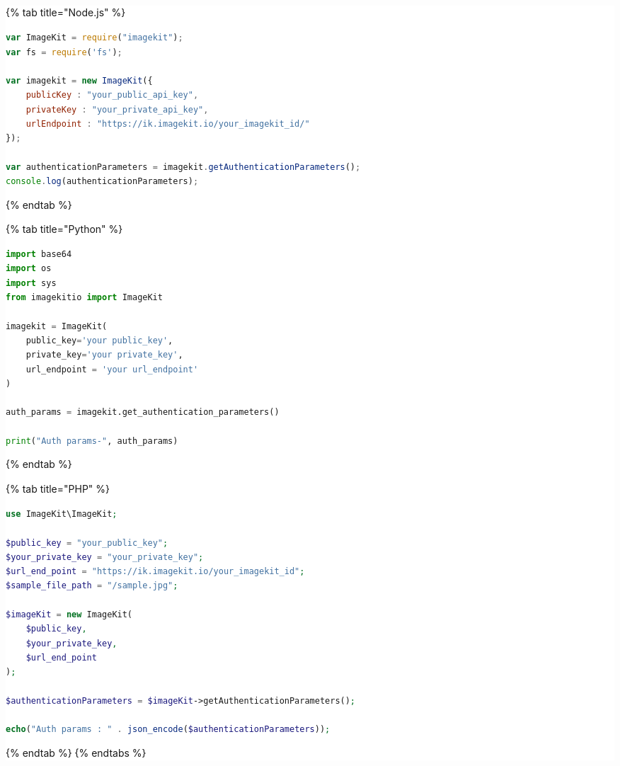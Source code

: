 {% tab title="Node.js" %}
```javascript
var ImageKit = require("imagekit");
var fs = require('fs');

var imagekit = new ImageKit({
    publicKey : "your_public_api_key",
    privateKey : "your_private_api_key",
    urlEndpoint : "https://ik.imagekit.io/your_imagekit_id/"
});

var authenticationParameters = imagekit.getAuthenticationParameters();
console.log(authenticationParameters);
```
{% endtab %}

{% tab title="Python" %}
```python
import base64
import os
import sys
from imagekitio import ImageKit

imagekit = ImageKit(
    public_key='your public_key',
    private_key='your private_key',
    url_endpoint = 'your url_endpoint'
)

auth_params = imagekit.get_authentication_parameters()

print("Auth params-", auth_params)
```
{% endtab %}

{% tab title="PHP" %}
```php
use ImageKit\ImageKit;

$public_key = "your_public_key";
$your_private_key = "your_private_key";
$url_end_point = "https://ik.imagekit.io/your_imagekit_id";
$sample_file_path = "/sample.jpg";

$imageKit = new ImageKit(
    $public_key,
    $your_private_key,
    $url_end_point
);

$authenticationParameters = $imageKit->getAuthenticationParameters();

echo("Auth params : " . json_encode($authenticationParameters));
```
{% endtab %}
{% endtabs %}
